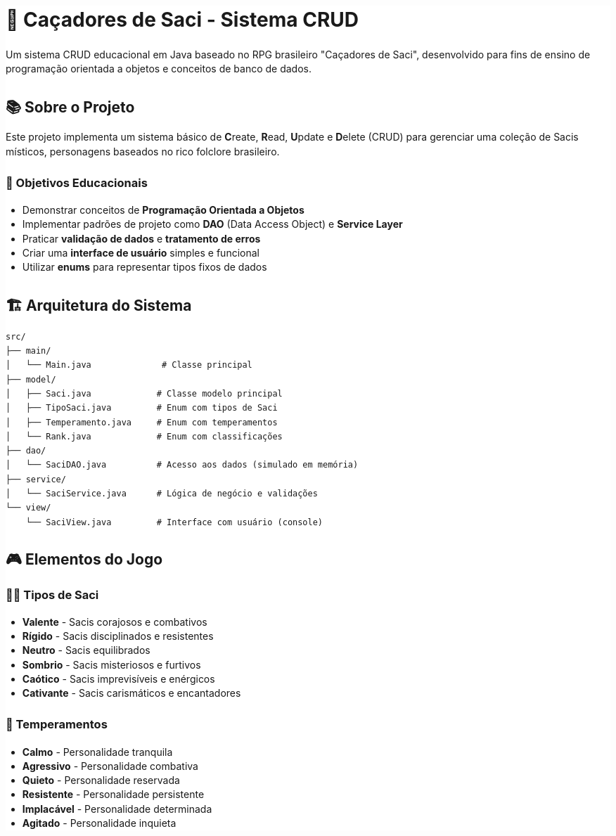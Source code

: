 # 🌟 Caçadores de Saci - Sistema CRUD

Um sistema CRUD educacional em Java baseado no RPG brasileiro "Caçadores de Saci", desenvolvido para fins de ensino de programação orientada a objetos e conceitos de banco de dados.

## 📚 Sobre o Projeto

Este projeto implementa um sistema básico de **C**reate, **R**ead, **U**pdate e **D**elete (CRUD) para gerenciar uma coleção de Sacis místicos, personagens baseados no rico folclore brasileiro.

### 🎯 Objetivos Educacionais

- Demonstrar conceitos de **Programação Orientada a Objetos**
- Implementar padrões de projeto como **DAO** (Data Access Object) e **Service Layer**
- Praticar **validação de dados** e **tratamento de erros**
- Criar uma **interface de usuário** simples e funcional
- Utilizar **enums** para representar tipos fixos de dados

## 🏗️ Arquitetura do Sistema

```
src/
├── main/
│   └── Main.java              # Classe principal
├── model/
│   ├── Saci.java             # Classe modelo principal
│   ├── TipoSaci.java         # Enum com tipos de Saci
│   ├── Temperamento.java     # Enum com temperamentos
│   └── Rank.java             # Enum com classificações
├── dao/
│   └── SaciDAO.java          # Acesso aos dados (simulado em memória)
├── service/
│   └── SaciService.java      # Lógica de negócio e validações
└── view/
    └── SaciView.java         # Interface com usuário (console)
```

## 🎮 Elementos do Jogo

### 🧙‍♂️ Tipos de Saci
- **Valente** - Sacis corajosos e combativos
- **Rígido** - Sacis disciplinados e resistentes  
- **Neutro** - Sacis equilibrados
- **Sombrio** - Sacis misteriosos e furtivos
- **Caótico** - Sacis imprevisíveis e enérgicos
- **Cativante** - Sacis carismáticos e encantadores

### 😤 Temperamentos
- **Calmo** - Personalidade tranquila
- **Agressivo** - Personalidade combativa
- **Quieto** - Personalidade reservada
- **Resistente** - Personalidade persistente
- **Implacável** - Personalidade determinada
- **Agitado** - Personalidade inquieta
